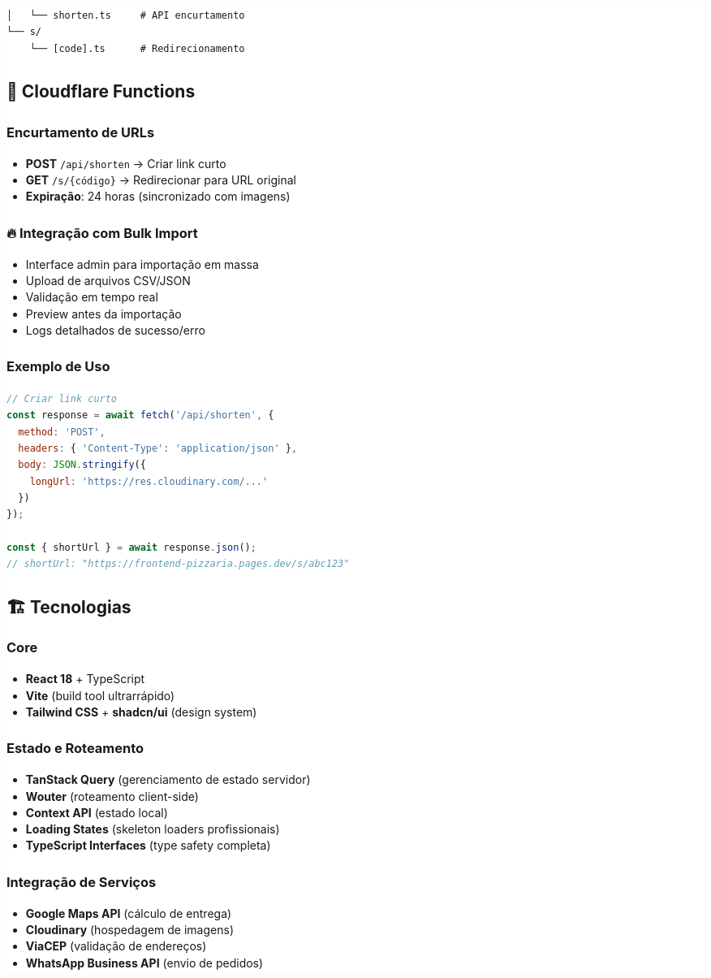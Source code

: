 ```
│   └── shorten.ts     # API encurtamento
└── s/
    └── [code].ts      # Redirecionamento
```

## 🔧 Cloudflare Functions

### Encurtamento de URLs
- **POST** `/api/shorten` → Criar link curto
- **GET** `/s/{código}` → Redirecionar para URL original
- **Expiração**: 24 horas (sincronizado com imagens)

### **🔥 Integração com Bulk Import**
- Interface admin para importação em massa
- Upload de arquivos CSV/JSON
- Validação em tempo real
- Preview antes da importação
- Logs detalhados de sucesso/erro

### Exemplo de Uso
```javascript
// Criar link curto
const response = await fetch('/api/shorten', {
  method: 'POST',
  headers: { 'Content-Type': 'application/json' },
  body: JSON.stringify({ 
    longUrl: 'https://res.cloudinary.com/...' 
  })
});

const { shortUrl } = await response.json();
// shortUrl: "https://frontend-pizzaria.pages.dev/s/abc123"
```

## 🏗️ Tecnologias

### **Core**
- **React 18** + TypeScript
- **Vite** (build tool ultrarrápido)
- **Tailwind CSS** + **shadcn/ui** (design system)

### **Estado e Roteamento**
- **TanStack Query** (gerenciamento de estado servidor)
- **Wouter** (roteamento client-side)
- **Context API** (estado local)
- **Loading States** (skeleton loaders profissionais)
- **TypeScript Interfaces** (type safety completa)

### **Integração de Serviços**
- **Google Maps API** (cálculo de entrega)  
- **Cloudinary** (hospedagem de imagens)
- **ViaCEP** (validação de endereços)
- **WhatsApp Business API** (envio de pedidos)
